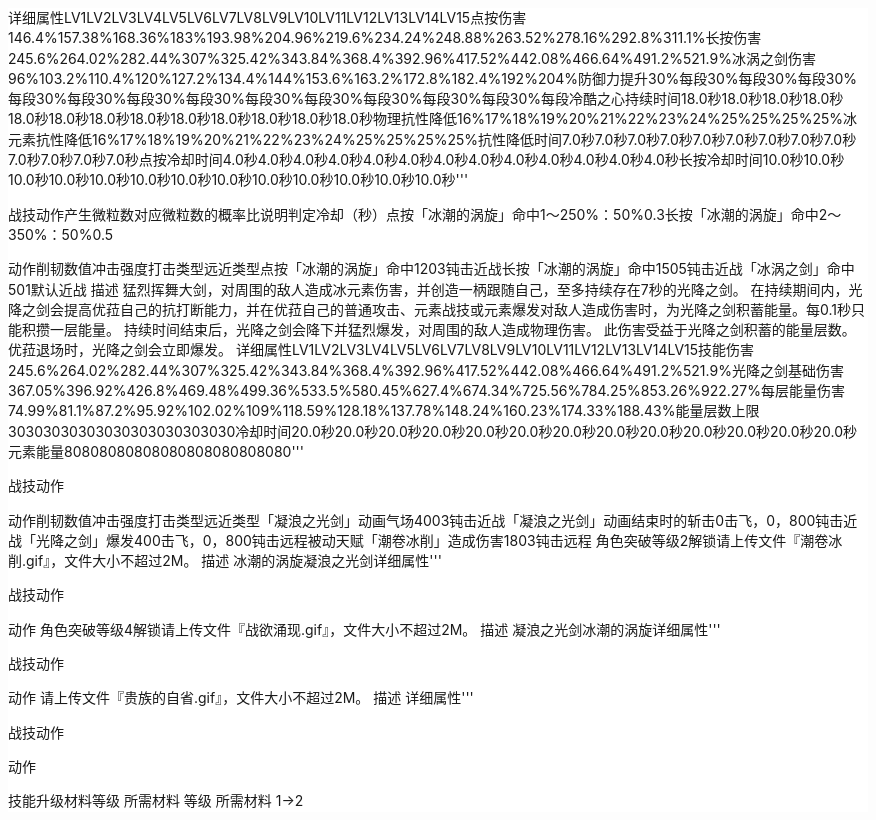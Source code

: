详细属性LV1LV2LV3LV4LV5LV6LV7LV8LV9LV10LV11LV12LV13LV14LV15点按伤害146.4%157.38%168.36%183%193.98%204.96%219.6%234.24%248.88%263.52%278.16%292.8%311.1%长按伤害245.6%264.02%282.44%307%325.42%343.84%368.4%392.96%417.52%442.08%466.64%491.2%521.9%冰涡之剑伤害96%103.2%110.4%120%127.2%134.4%144%153.6%163.2%172.8%182.4%192%204%防御力提升30%每段30%每段30%每段30%每段30%每段30%每段30%每段30%每段30%每段30%每段30%每段30%每段30%每段冷酷之心持续时间18.0秒18.0秒18.0秒18.0秒18.0秒18.0秒18.0秒18.0秒18.0秒18.0秒18.0秒18.0秒18.0秒物理抗性降低16%17%18%19%20%21%22%23%24%25%25%25%25%冰元素抗性降低16%17%18%19%20%21%22%23%24%25%25%25%25%抗性降低时间7.0秒7.0秒7.0秒7.0秒7.0秒7.0秒7.0秒7.0秒7.0秒7.0秒7.0秒7.0秒7.0秒点按冷却时间4.0秒4.0秒4.0秒4.0秒4.0秒4.0秒4.0秒4.0秒4.0秒4.0秒4.0秒4.0秒4.0秒长按冷却时间10.0秒10.0秒10.0秒10.0秒10.0秒10.0秒10.0秒10.0秒10.0秒10.0秒10.0秒10.0秒10.0秒'''

战技动作产生微粒数对应微粒数的概率比说明判定冷却（秒）点按「冰潮的涡旋」命中1～250%：50%0.3长按「冰潮的涡旋」命中2～350%：50%0.5


动作削韧数值冲击强度打击类型远近类型点按「冰潮的涡旋」命中1203钝击近战长按「冰潮的涡旋」命中1505钝击近战「冰涡之剑」命中501默认近战
描述
猛烈挥舞大剑，对周围的敌人造成冰元素伤害，并创造一柄跟随自己，至多持续存在7秒的光降之剑。
在持续期间内，光降之剑会提高优菈自己的抗打断能力，并在优菈自己的普通攻击、元素战技或元素爆发对敌人造成伤害时，为光降之剑积蓄能量。每0.1秒只能积攒一层能量。
持续时间结束后，光降之剑会降下并猛烈爆发，对周围的敌人造成物理伤害。
此伤害受益于光降之剑积蓄的能量层数。
优菈退场时，光降之剑会立即爆发。
详细属性LV1LV2LV3LV4LV5LV6LV7LV8LV9LV10LV11LV12LV13LV14LV15技能伤害245.6%264.02%282.44%307%325.42%343.84%368.4%392.96%417.52%442.08%466.64%491.2%521.9%光降之剑基础伤害367.05%396.92%426.8%469.48%499.36%533.5%580.45%627.4%674.34%725.56%784.25%853.26%922.27%每层能量伤害74.99%81.1%87.2%95.92%102.02%109%118.59%128.18%137.78%148.24%160.23%174.33%188.43%能量层数上限30303030303030303030303030冷却时间20.0秒20.0秒20.0秒20.0秒20.0秒20.0秒20.0秒20.0秒20.0秒20.0秒20.0秒20.0秒20.0秒元素能量80808080808080808080808080'''

战技动作


动作削韧数值冲击强度打击类型远近类型「凝浪之光剑」动画气场4003钝击近战「凝浪之光剑」动画结束时的斩击0击飞，0，800钝击近战「光降之剑」爆发400击飞，0，800钝击远程被动天赋「潮卷冰削」造成伤害1803钝击远程
角色突破等级2解锁请上传文件『潮卷冰削.gif』，文件大小不超过2M。
描述
冰潮的涡旋凝浪之光剑详细属性'''

战技动作


动作
角色突破等级4解锁请上传文件『战欲涌现.gif』，文件大小不超过2M。
描述
凝浪之光剑冰潮的涡旋详细属性'''

战技动作


动作
请上传文件『贵族的自省.gif』，文件大小不超过2M。
描述
详细属性'''

战技动作


动作

技能升级材料等级
所需材料
等级
所需材料
1→2
